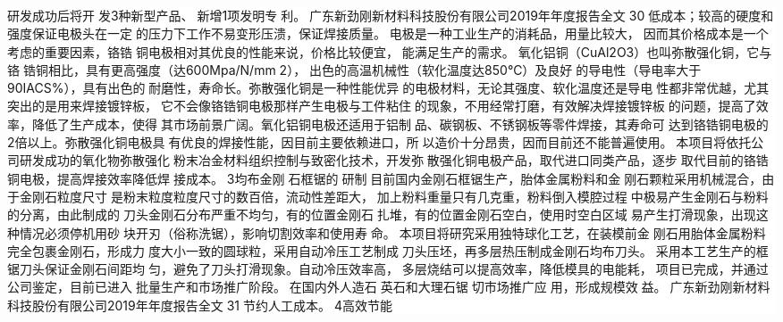 研发成功后将开
发3种新型产品、
新增1项发明专
利。
广东新劲刚新材料科技股份有限公司2019年年度报告全文
30
低成本；较高的硬度和强度保证电极头在一定
的压力下工作不易变形压溃，保证焊接质量。
电极是一种工业生产的消耗品，用量比较大，
因而其价格成本是一个考虑的重要因素，铬锆
铜电极相对其优良的性能来说，价格比较便宜，
能满足生产的需求。
氧化铝铜（CuAl2O3）也叫弥散强化铜，它与铬
锆铜相比，具有更高强度（达600Mpa/N/mm
2），
出色的高温机械性（软化温度达850℃）及良好
的导电性（导电率大于90IACS%），具有出色的
耐磨性，寿命长。弥散强化铜是一种性能优异
的电极材料，无论其强度、软化温度还是导电
性都非常优越，尤其突出的是用来焊接镀锌板，
它不会像铬锆铜电极那样产生电极与工件粘住
的现象，不用经常打磨，有效解决焊接镀锌板
的问题，提高了效率，降低了生产成本，使得
其市场前景广阔。氧化铝铜电极还适用于铝制
品、碳钢板、不锈钢板等零件焊接，其寿命可
达到铬锆铜电极的2倍以上。弥散强化铜电极具
有优良的焊接性能，因目前主要依赖进口，所
以造价十分昂贵，因而目前还不能普遍使用。
本项目将依托公司研发成功的氧化物弥散强化
粉末冶金材料组织控制与致密化技术，开发弥
散强化铜电极产品，取代进口同类产品，逐步
取代目前的铬锆铜电极，提高焊接效率降低焊
接成本。
3均布金刚
石框锯的
研制
目前国内金刚石框锯生产，胎体金属粉料和金
刚石颗粒采用机械混合，由于金刚石粒度尺寸
是粉末粒度粒度尺寸的数百倍，流动性差距大，
加上粉料重量只有几克重，粉料倒入模腔过程
中极易产生金刚石与粉料的分离，由此制成的
刀头金刚石分布严重不均匀，有的位置金刚石
扎堆，有的位置金刚石空白，使用时空白区域
易产生打滑现象，出现这种情况必须停机用砂
块开刃（俗称洗锯），影响切割效率和使用寿
命。
本项目将研究采用独特球化工艺，在装模前金
刚石用胎体金属粉料完全包裹金刚石，形成力
度大小一致的圆球粒，采用自动冷压工艺制成
刀头压坯，再多层热压制成金刚石均布刀头。
采用本工艺生产的框锯刀头保证金刚石间距均
匀，避免了刀头打滑现象。自动冷压效率高，
多层烧结可以提高效率，降低模具的电能耗，
项目已完成，并通过公司鉴定，目前已进入
批量生产和市场推广阶段。
在国内外人造石
英石和大理石锯
切市场推广应
用，形成规模效
益。
广东新劲刚新材料科技股份有限公司2019年年度报告全文
31
节约人工成本。
4高效节能